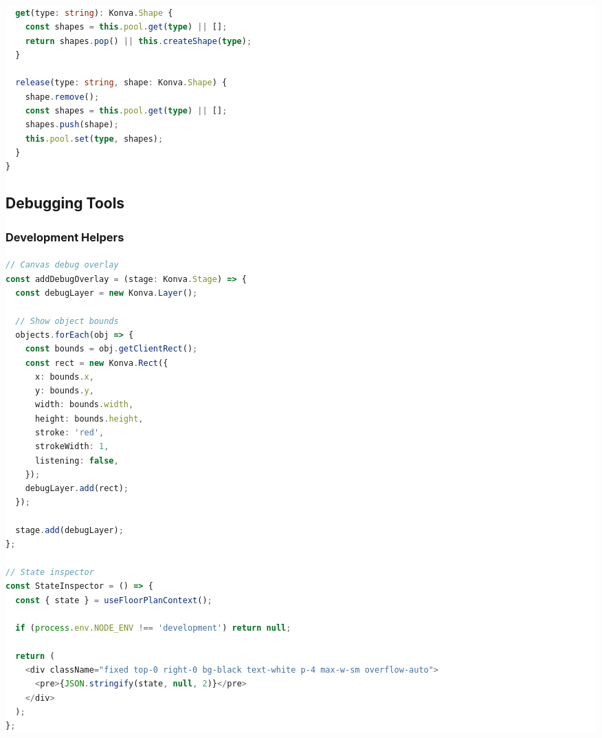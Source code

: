 ```typescript
  get(type: string): Konva.Shape {
    const shapes = this.pool.get(type) || [];
    return shapes.pop() || this.createShape(type);
  }

  release(type: string, shape: Konva.Shape) {
    shape.remove();
    const shapes = this.pool.get(type) || [];
    shapes.push(shape);
    this.pool.set(type, shapes);
  }
}
```

## Debugging Tools

### Development Helpers
```typescript
// Canvas debug overlay
const addDebugOverlay = (stage: Konva.Stage) => {
  const debugLayer = new Konva.Layer();

  // Show object bounds
  objects.forEach(obj => {
    const bounds = obj.getClientRect();
    const rect = new Konva.Rect({
      x: bounds.x,
      y: bounds.y,
      width: bounds.width,
      height: bounds.height,
      stroke: 'red',
      strokeWidth: 1,
      listening: false,
    });
    debugLayer.add(rect);
  });

  stage.add(debugLayer);
};

// State inspector
const StateInspector = () => {
  const { state } = useFloorPlanContext();

  if (process.env.NODE_ENV !== 'development') return null;

  return (
    <div className="fixed top-0 right-0 bg-black text-white p-4 max-w-sm overflow-auto">
      <pre>{JSON.stringify(state, null, 2)}</pre>
    </div>
  );
};
```
